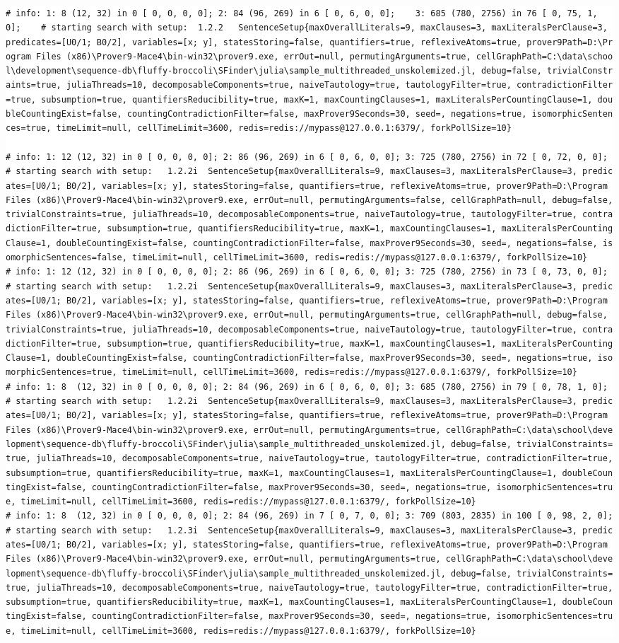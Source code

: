 ```
# info: 1: 8 (12, 32) in 0 [ 0, 0, 0, 0]; 2: 84 (96, 269) in 6 [ 0, 6, 0, 0];    3: 685 (780, 2756) in 76 [ 0, 75, 1, 0];    # starting search with setup:	1.2.2	SentenceSetup{maxOverallLiterals=9, maxClauses=3, maxLiteralsPerClause=3, predicates=[U0/1; B0/2], variables=[x; y], statesStoring=false, quantifiers=true, reflexiveAtoms=true, prover9Path=D:\Program Files (x86)\Prover9-Mace4\bin-win32\prover9.exe, errOut=null, permutingArguments=true, cellGraphPath=C:\data\school\development\sequence-db\fluffy-broccoli\SFinder\julia\sample_multithreaded_unskolemized.jl, debug=false, trivialConstraints=true, juliaThreads=10, decomposableComponents=true, naiveTautology=true, tautologyFilter=true, contradictionFilter=true, subsumption=true, quantifiersReducibility=true, maxK=1, maxCountingClauses=1, maxLiteralsPerCountingClause=1, doubleCountingExist=false, countingContradictionFilter=false, maxProver9Seconds=30, seed=, negations=true, isomorphicSentences=true, timeLimit=null, cellTimeLimit=3600, redis=redis://mypass@127.0.0.1:6379/, forkPollSize=10}

# info: 1: 12 (12, 32) in 0 [ 0, 0, 0, 0]; 2: 86 (96, 269) in 6 [ 0, 6, 0, 0]; 3: 725 (780, 2756) in 72 [ 0, 72, 0, 0];     # starting search with setup:	1.2.2i	SentenceSetup{maxOverallLiterals=9, maxClauses=3, maxLiteralsPerClause=3, predicates=[U0/1; B0/2], variables=[x; y], statesStoring=false, quantifiers=true, reflexiveAtoms=true, prover9Path=D:\Program Files (x86)\Prover9-Mace4\bin-win32\prover9.exe, errOut=null, permutingArguments=false, cellGraphPath=null, debug=false, trivialConstraints=true, juliaThreads=10, decomposableComponents=true, naiveTautology=true, tautologyFilter=true, contradictionFilter=true, subsumption=true, quantifiersReducibility=true, maxK=1, maxCountingClauses=1, maxLiteralsPerCountingClause=1, doubleCountingExist=false, countingContradictionFilter=false, maxProver9Seconds=30, seed=, negations=false, isomorphicSentences=false, timeLimit=null, cellTimeLimit=3600, redis=redis://mypass@127.0.0.1:6379/, forkPollSize=10}
# info: 1: 12 (12, 32) in 0 [ 0, 0, 0, 0]; 2: 86 (96, 269) in 6 [ 0, 6, 0, 0]; 3: 725 (780, 2756) in 73 [ 0, 73, 0, 0];     # starting search with setup:	1.2.2i	SentenceSetup{maxOverallLiterals=9, maxClauses=3, maxLiteralsPerClause=3, predicates=[U0/1; B0/2], variables=[x; y], statesStoring=false, quantifiers=true, reflexiveAtoms=true, prover9Path=D:\Program Files (x86)\Prover9-Mace4\bin-win32\prover9.exe, errOut=null, permutingArguments=true, cellGraphPath=null, debug=false, trivialConstraints=true, juliaThreads=10, decomposableComponents=true, naiveTautology=true, tautologyFilter=true, contradictionFilter=true, subsumption=true, quantifiersReducibility=true, maxK=1, maxCountingClauses=1, maxLiteralsPerCountingClause=1, doubleCountingExist=false, countingContradictionFilter=false, maxProver9Seconds=30, seed=, negations=true, isomorphicSentences=true, timeLimit=null, cellTimeLimit=3600, redis=redis://mypass@127.0.0.1:6379/, forkPollSize=10}
# info: 1: 8  (12, 32) in 0 [ 0, 0, 0, 0]; 2: 84 (96, 269) in 6 [ 0, 6, 0, 0]; 3: 685 (780, 2756) in 79 [ 0, 78, 1, 0];     # starting search with setup:	1.2.2i	SentenceSetup{maxOverallLiterals=9, maxClauses=3, maxLiteralsPerClause=3, predicates=[U0/1; B0/2], variables=[x; y], statesStoring=false, quantifiers=true, reflexiveAtoms=true, prover9Path=D:\Program Files (x86)\Prover9-Mace4\bin-win32\prover9.exe, errOut=null, permutingArguments=true, cellGraphPath=C:\data\school\development\sequence-db\fluffy-broccoli\SFinder\julia\sample_multithreaded_unskolemized.jl, debug=false, trivialConstraints=true, juliaThreads=10, decomposableComponents=true, naiveTautology=true, tautologyFilter=true, contradictionFilter=true, subsumption=true, quantifiersReducibility=true, maxK=1, maxCountingClauses=1, maxLiteralsPerCountingClause=1, doubleCountingExist=false, countingContradictionFilter=false, maxProver9Seconds=30, seed=, negations=true, isomorphicSentences=true, timeLimit=null, cellTimeLimit=3600, redis=redis://mypass@127.0.0.1:6379/, forkPollSize=10}
# info: 1: 8  (12, 32) in 0 [ 0, 0, 0, 0]; 2: 84 (96, 269) in 7 [ 0, 7, 0, 0]; 3: 709 (803, 2835) in 100 [ 0, 98, 2, 0];    # starting search with setup:	1.2.3i	SentenceSetup{maxOverallLiterals=9, maxClauses=3, maxLiteralsPerClause=3, predicates=[U0/1; B0/2], variables=[x; y], statesStoring=false, quantifiers=true, reflexiveAtoms=true, prover9Path=D:\Program Files (x86)\Prover9-Mace4\bin-win32\prover9.exe, errOut=null, permutingArguments=true, cellGraphPath=C:\data\school\development\sequence-db\fluffy-broccoli\SFinder\julia\sample_multithreaded_unskolemized.jl, debug=false, trivialConstraints=true, juliaThreads=10, decomposableComponents=true, naiveTautology=true, tautologyFilter=true, contradictionFilter=true, subsumption=true, quantifiersReducibility=true, maxK=1, maxCountingClauses=1, maxLiteralsPerCountingClause=1, doubleCountingExist=false, countingContradictionFilter=false, maxProver9Seconds=30, seed=, negations=true, isomorphicSentences=true, timeLimit=null, cellTimeLimit=3600, redis=redis://mypass@127.0.0.1:6379/, forkPollSize=10}
```